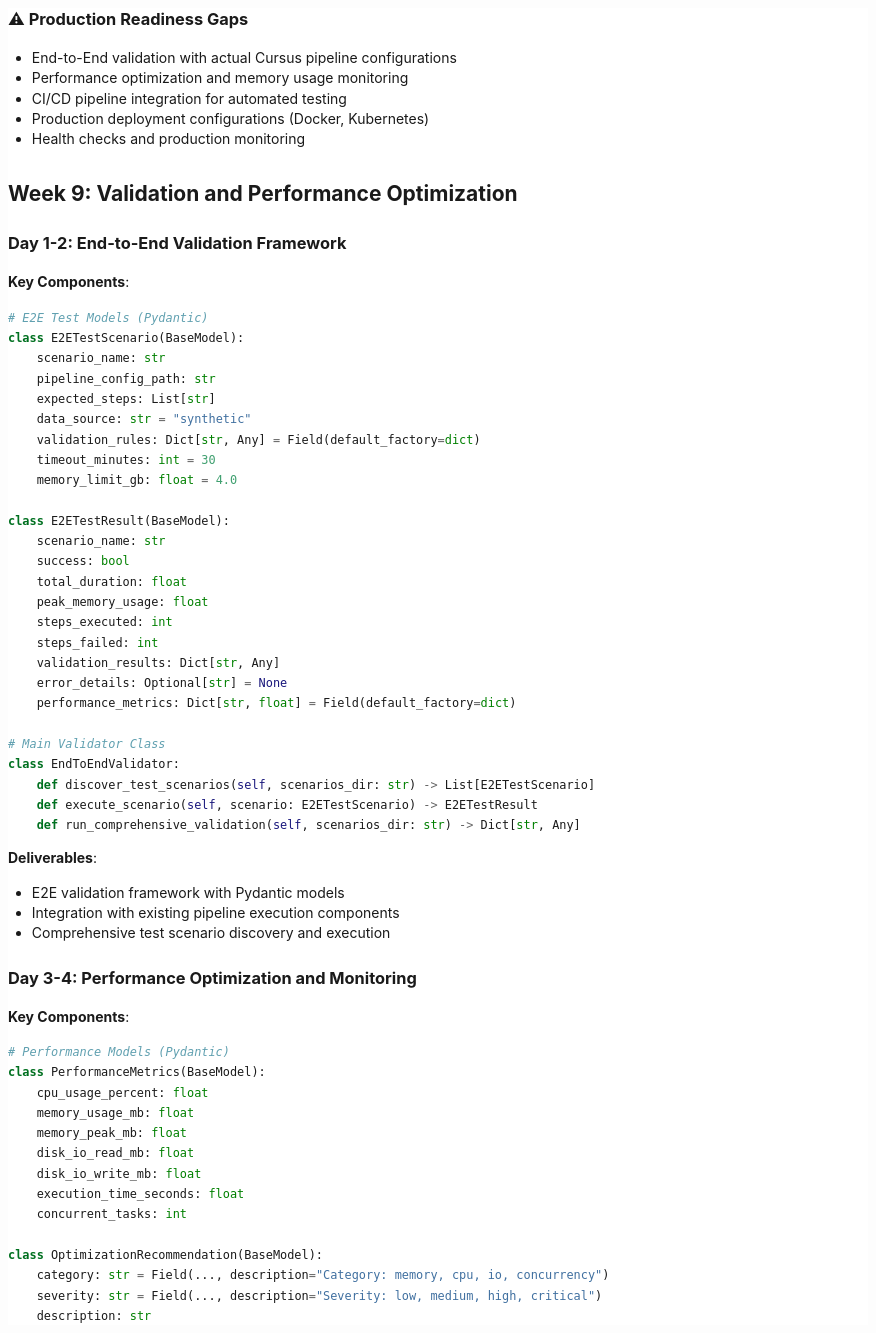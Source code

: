 ### ⚠️ Production Readiness Gaps
- End-to-End validation with actual Cursus pipeline configurations
- Performance optimization and memory usage monitoring
- CI/CD pipeline integration for automated testing
- Production deployment configurations (Docker, Kubernetes)
- Health checks and production monitoring

## Week 9: Validation and Performance Optimization

### Day 1-2: End-to-End Validation Framework

**Key Components**:
```python
# E2E Test Models (Pydantic)
class E2ETestScenario(BaseModel):
    scenario_name: str
    pipeline_config_path: str
    expected_steps: List[str]
    data_source: str = "synthetic"
    validation_rules: Dict[str, Any] = Field(default_factory=dict)
    timeout_minutes: int = 30
    memory_limit_gb: float = 4.0

class E2ETestResult(BaseModel):
    scenario_name: str
    success: bool
    total_duration: float
    peak_memory_usage: float
    steps_executed: int
    steps_failed: int
    validation_results: Dict[str, Any]
    error_details: Optional[str] = None
    performance_metrics: Dict[str, float] = Field(default_factory=dict)

# Main Validator Class
class EndToEndValidator:
    def discover_test_scenarios(self, scenarios_dir: str) -> List[E2ETestScenario]
    def execute_scenario(self, scenario: E2ETestScenario) -> E2ETestResult
    def run_comprehensive_validation(self, scenarios_dir: str) -> Dict[str, Any]
```

**Deliverables**:
- E2E validation framework with Pydantic models
- Integration with existing pipeline execution components
- Comprehensive test scenario discovery and execution

### Day 3-4: Performance Optimization and Monitoring

**Key Components**:
```python
# Performance Models (Pydantic)
class PerformanceMetrics(BaseModel):
    cpu_usage_percent: float
    memory_usage_mb: float
    memory_peak_mb: float
    disk_io_read_mb: float
    disk_io_write_mb: float
    execution_time_seconds: float
    concurrent_tasks: int

class OptimizationRecommendation(BaseModel):
    category: str = Field(..., description="Category: memory, cpu, io, concurrency")
    severity: str = Field(..., description="Severity: low, medium, high, critical")
    description: str
```